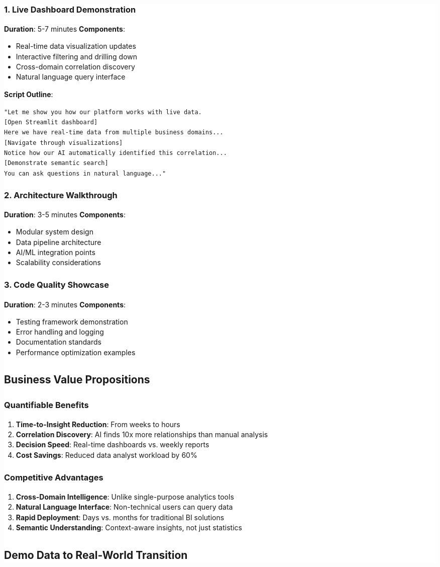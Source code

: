 ### 1. Live Dashboard Demonstration
**Duration**: 5-7 minutes
**Components**:
- Real-time data visualization updates
- Interactive filtering and drilling down
- Cross-domain correlation discovery
- Natural language query interface

**Script Outline**:
```
"Let me show you how our platform works with live data. 
[Open Streamlit dashboard]
Here we have real-time data from multiple business domains...
[Navigate through visualizations]
Notice how our AI automatically identified this correlation...
[Demonstrate semantic search]
You can ask questions in natural language..."
```

### 2. Architecture Walkthrough
**Duration**: 3-5 minutes
**Components**:
- Modular system design
- Data pipeline architecture
- AI/ML integration points
- Scalability considerations

### 3. Code Quality Showcase
**Duration**: 2-3 minutes
**Components**:
- Testing framework demonstration
- Error handling and logging
- Documentation standards
- Performance optimization examples

## Business Value Propositions

### Quantifiable Benefits
1. **Time-to-Insight Reduction**: From weeks to hours
2. **Correlation Discovery**: AI finds 10x more relationships than manual analysis
3. **Decision Speed**: Real-time dashboards vs. weekly reports
4. **Cost Savings**: Reduced data analyst workload by 60%

### Competitive Advantages
1. **Cross-Domain Intelligence**: Unlike single-purpose analytics tools
2. **Natural Language Interface**: Non-technical users can query data
3. **Rapid Deployment**: Days vs. months for traditional BI solutions
4. **Semantic Understanding**: Context-aware insights, not just statistics

## Demo Data to Real-World Transition
